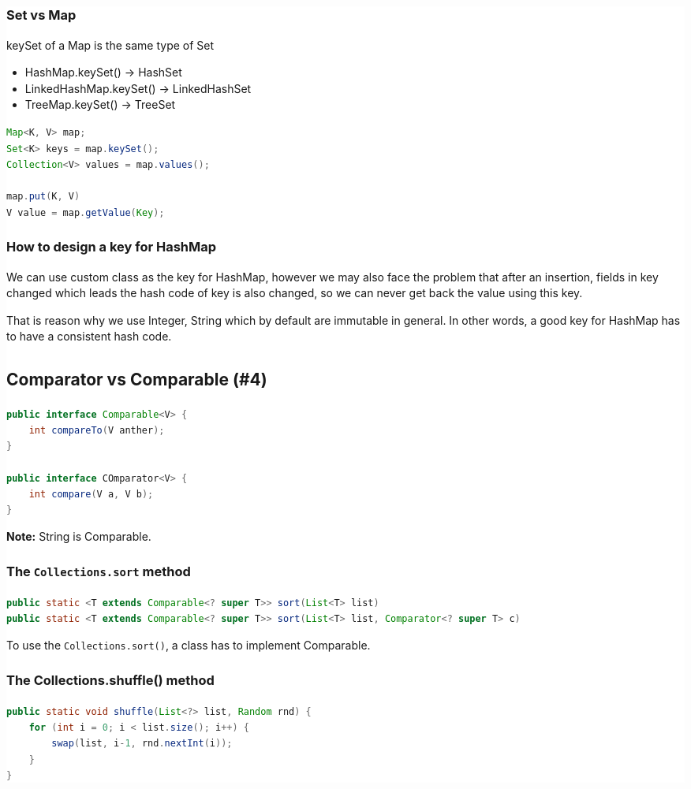 ### Set vs Map
keySet of a Map is the same type of Set
* HashMap.keySet() -> HashSet
* LinkedHashMap.keySet() -> LinkedHashSet
* TreeMap.keySet() -> TreeSet

```java
Map<K, V> map;
Set<K> keys = map.keySet();
Collection<V> values = map.values();

map.put(K, V)
V value = map.getValue(Key);
```

### How to design a key for HashMap
We can use custom class as the key for HashMap, however we may also face the problem that after an insertion, fields in key changed which leads the hash code of key is also changed, so we can never get back the value using this key.

That is reason why we use Integer, String which by default are immutable in general. In other words, a good key for HashMap has to have a consistent hash code.


## Comparator vs Comparable (#4)
```java
public interface Comparable<V> {
	int compareTo(V anther);
}

public interface COmparator<V> {
	int compare(V a, V b);
}
```

**Note:** String is Comparable.

### The `Collections.sort` method
```java
public static <T extends Comparable<? super T>> sort(List<T> list)
public static <T extends Comparable<? super T>> sort(List<T> list, Comparator<? super T> c)
```
To use the `Collections.sort()`, a class has to implement Comparable.

### The Collections.shuffle() method
```java
public static void shuffle(List<?> list, Random rnd) {
	for (int i = 0; i < list.size(); i++) {
		swap(list, i-1, rnd.nextInt(i));
	}
}
```
